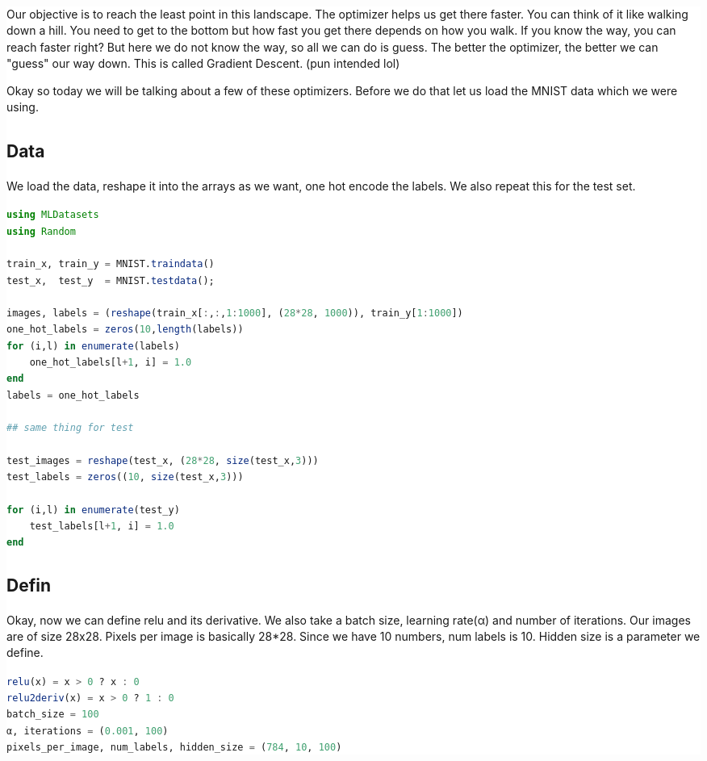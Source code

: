 Our objective is to reach the least point in this landscape. The optimizer helps us get there faster. You can think of it like walking down a hill. You need to get to the bottom but how fast you get there depends on how you walk. If you know the way, you can reach faster right? But here we do not know the way, so all we can do is guess. The better the optimizer, the better we can "guess" our way down.
This is called Gradient Descent. (pun intended lol)

Okay so today we will be talking about a few of these optimizers. Before we do that let us load the MNIST data which we were using. 

## Data

We load the data, reshape it into the arrays as we want, one hot encode the labels. We also repeat this for the test set.

``` julia
using MLDatasets
using Random

train_x, train_y = MNIST.traindata()
test_x,  test_y  = MNIST.testdata();

images, labels = (reshape(train_x[:,:,1:1000], (28*28, 1000)), train_y[1:1000])
one_hot_labels = zeros(10,length(labels))
for (i,l) in enumerate(labels)
    one_hot_labels[l+1, i] = 1.0
end
labels = one_hot_labels

## same thing for test

test_images = reshape(test_x, (28*28, size(test_x,3)))
test_labels = zeros((10, size(test_x,3)))

for (i,l) in enumerate(test_y)
    test_labels[l+1, i] = 1.0
end
```

## Defin

Okay, now we can define relu and its derivative. We also take a batch size, learning rate(α) and number of iterations. 
Our images are of size 28x28. Pixels per image is basically 28*28. Since we have 10 numbers, num labels is 10. Hidden size is a parameter we define.

``` julia
relu(x) = x > 0 ? x : 0
relu2deriv(x) = x > 0 ? 1 : 0
batch_size = 100
α, iterations = (0.001, 100)
pixels_per_image, num_labels, hidden_size = (784, 10, 100)
```
